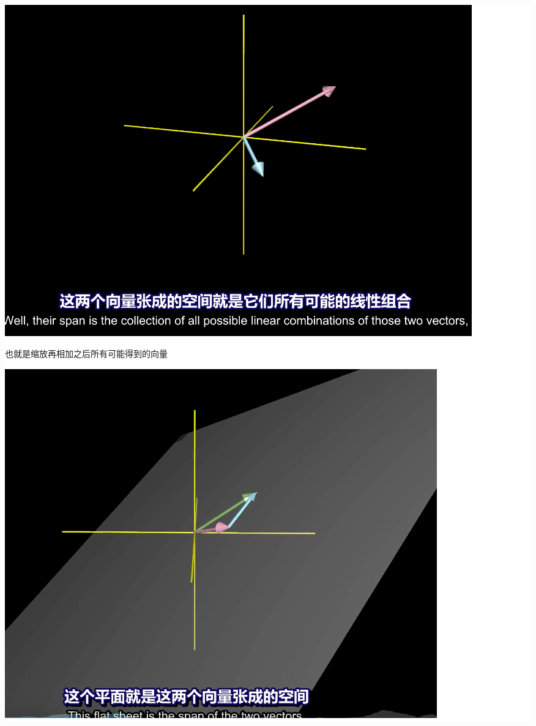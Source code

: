 ![](../.vuepress/public/images/2021-01-22-12-07-16.png)

也就是缩放再相加之后所有可能得到的向量 

![](../.vuepress/public/images/2021-01-22-12-08-33.png)

